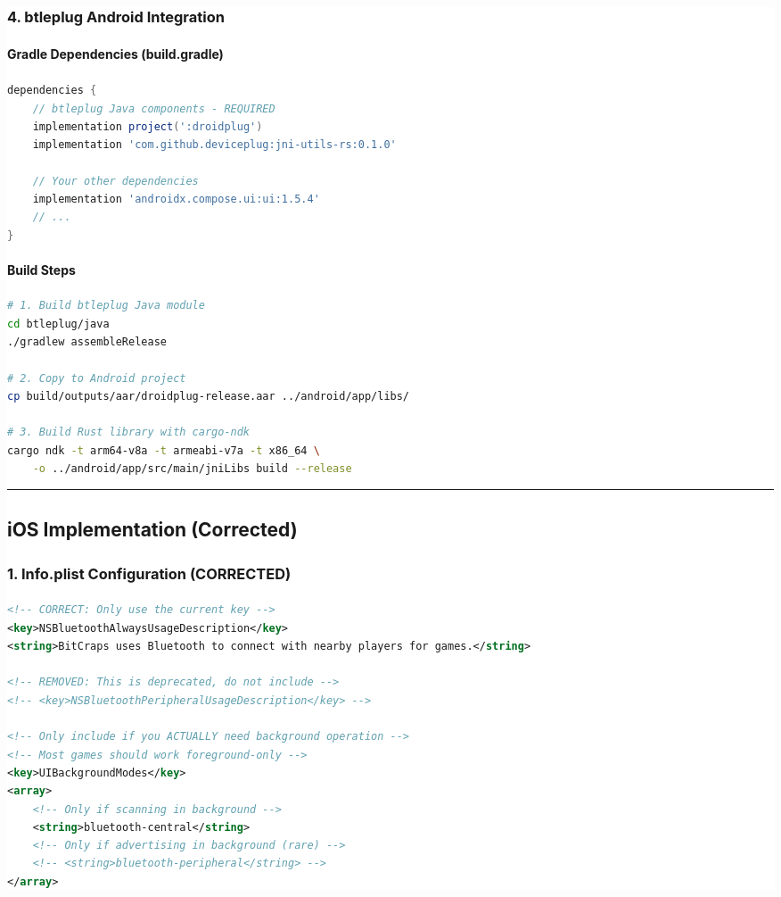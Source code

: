 ### 4. btleplug Android Integration

#### Gradle Dependencies (build.gradle)
```gradle
dependencies {
    // btleplug Java components - REQUIRED
    implementation project(':droidplug')
    implementation 'com.github.deviceplug:jni-utils-rs:0.1.0'
    
    // Your other dependencies
    implementation 'androidx.compose.ui:ui:1.5.4'
    // ...
}
```

#### Build Steps
```bash
# 1. Build btleplug Java module
cd btleplug/java
./gradlew assembleRelease

# 2. Copy to Android project
cp build/outputs/aar/droidplug-release.aar ../android/app/libs/

# 3. Build Rust library with cargo-ndk
cargo ndk -t arm64-v8a -t armeabi-v7a -t x86_64 \
    -o ../android/app/src/main/jniLibs build --release
```

---

## iOS Implementation (Corrected)

### 1. Info.plist Configuration (CORRECTED)

```xml
<!-- CORRECT: Only use the current key -->
<key>NSBluetoothAlwaysUsageDescription</key>
<string>BitCraps uses Bluetooth to connect with nearby players for games.</string>

<!-- REMOVED: This is deprecated, do not include -->
<!-- <key>NSBluetoothPeripheralUsageDescription</key> -->

<!-- Only include if you ACTUALLY need background operation -->
<!-- Most games should work foreground-only -->
<key>UIBackgroundModes</key>
<array>
    <!-- Only if scanning in background -->
    <string>bluetooth-central</string>
    <!-- Only if advertising in background (rare) -->
    <!-- <string>bluetooth-peripheral</string> -->
</array>
```
